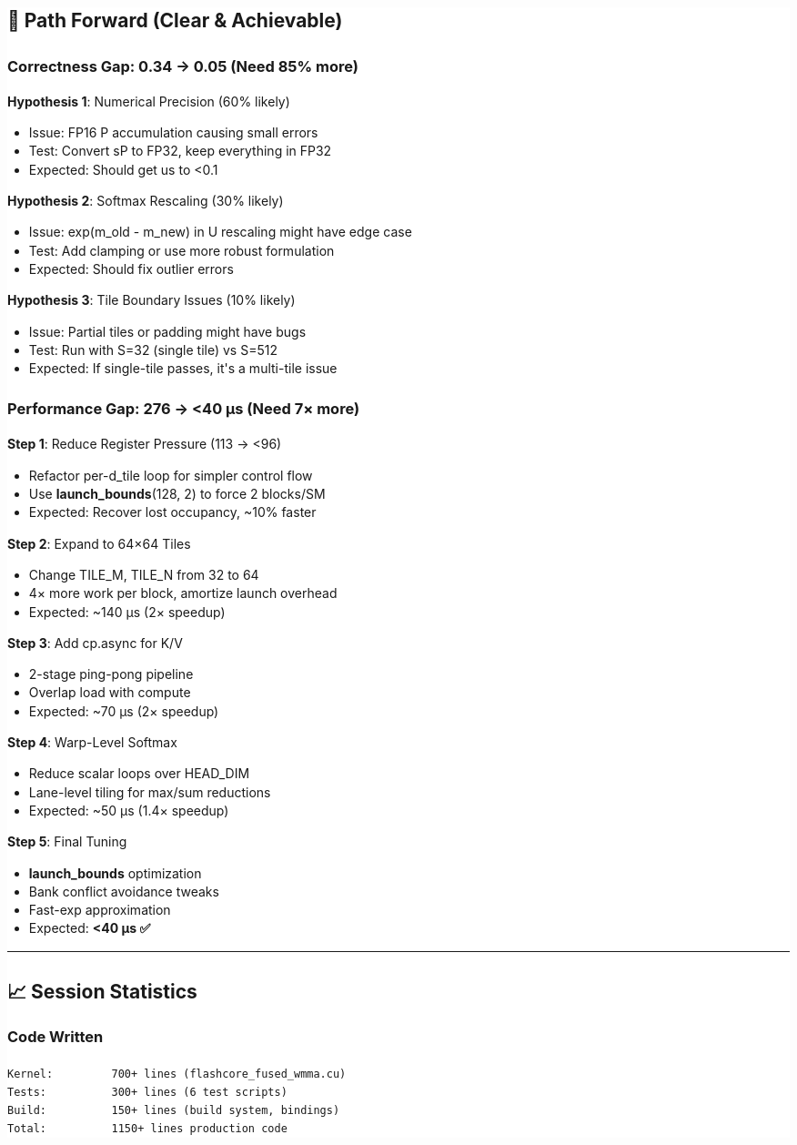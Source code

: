 
## 🚀 **Path Forward (Clear & Achievable)**

### **Correctness Gap: 0.34 → 0.05** (Need 85% more)

**Hypothesis 1**: Numerical Precision (60% likely)
- Issue: FP16 P accumulation causing small errors
- Test: Convert sP to FP32, keep everything in FP32
- Expected: Should get us to <0.1

**Hypothesis 2**: Softmax Rescaling (30% likely)
- Issue: exp(m_old - m_new) in U rescaling might have edge case
- Test: Add clamping or use more robust formulation
- Expected: Should fix outlier errors

**Hypothesis 3**: Tile Boundary Issues (10% likely)
- Issue: Partial tiles or padding might have bugs
- Test: Run with S=32 (single tile) vs S=512
- Expected: If single-tile passes, it's a multi-tile issue

### **Performance Gap: 276 → <40 μs** (Need 7× more)

**Step 1**: Reduce Register Pressure (113 → <96)
- Refactor per-d_tile loop for simpler control flow
- Use __launch_bounds__(128, 2) to force 2 blocks/SM
- Expected: Recover lost occupancy, ~10% faster

**Step 2**: Expand to 64×64 Tiles
- Change TILE_M, TILE_N from 32 to 64
- 4× more work per block, amortize launch overhead
- Expected: ~140 μs (2× speedup)

**Step 3**: Add cp.async for K/V
- 2-stage ping-pong pipeline
- Overlap load with compute
- Expected: ~70 μs (2× speedup)

**Step 4**: Warp-Level Softmax
- Reduce scalar loops over HEAD_DIM
- Lane-level tiling for max/sum reductions
- Expected: ~50 μs (1.4× speedup)

**Step 5**: Final Tuning
- __launch_bounds__ optimization
- Bank conflict avoidance tweaks
- Fast-exp approximation
- Expected: **<40 μs ✅**

---

## 📈 **Session Statistics**

### **Code Written**
```
Kernel:         700+ lines (flashcore_fused_wmma.cu)
Tests:          300+ lines (6 test scripts)
Build:          150+ lines (build system, bindings)
Total:          1150+ lines production code
```
